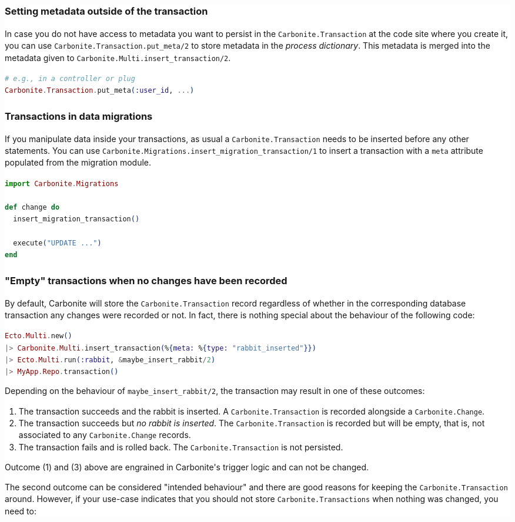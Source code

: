 ### Setting metadata outside of the transaction

In case you do not have access to metadata you want to persist in the `Carbonite.Transaction` at the code site where you create it, you can use `Carbonite.Transaction.put_meta/2` to store metadata in the _process dictionary_. This metadata is merged into the metadata given to `Carbonite.Multi.insert_transaction/2`.

```elixir
# e.g., in a controller or plug
Carbonite.Transaction.put_meta(:user_id, ...)
```

### Transactions in data migrations

If you manipulate data inside your transactions, as usual a `Carbonite.Transaction` needs to be inserted before any other statements. You can use `Carbonite.Migrations.insert_migration_transaction/1` to insert a transaction with a `meta` attribute populated from the migration module.

```elixir
import Carbonite.Migrations

def change do
  insert_migration_transaction()

  execute("UPDATE ...")
end
```

### "Empty" transactions when no changes have been recorded

By default, Carbonite will store the `Carbonite.Transaction` record regardless of whether in the corresponding database transaction any changes were recorded or not. In fact, there is nothing special about the behaviour of the following code:

```elixir
Ecto.Multi.new()
|> Carbonite.Multi.insert_transaction(%{meta: %{type: "rabbit_inserted"}})
|> Ecto.Multi.run(:rabbit, &maybe_insert_rabbit/2)
|> MyApp.Repo.transaction()
```

Depending on the behaviour of `maybe_insert_rabbit/2`, the transaction may result in one of these outcomes:

1. The transaction succeeds and the rabbit is inserted. A `Carbonite.Transaction` is recorded alongside a `Carbonite.Change`.
2. The transaction succeeds but *no rabbit is inserted*. The `Carbonite.Transaction` is recorded but will be empty, that is, not associated to any `Carbonite.Change` records.
3. The transaction fails and is rolled back. The `Carbonite.Transaction` is not persisted.

Outcome (1) and (3) above are engrained in Carbonite's trigger logic and can not be changed.

The second outcome can be considered "intended behaviour" and there are good reasons for keeping the `Carbonite.Transaction` around. However, if your use-case indicates that you should not store `Carbonite.Transactions` when nothing was changed, you need to:
